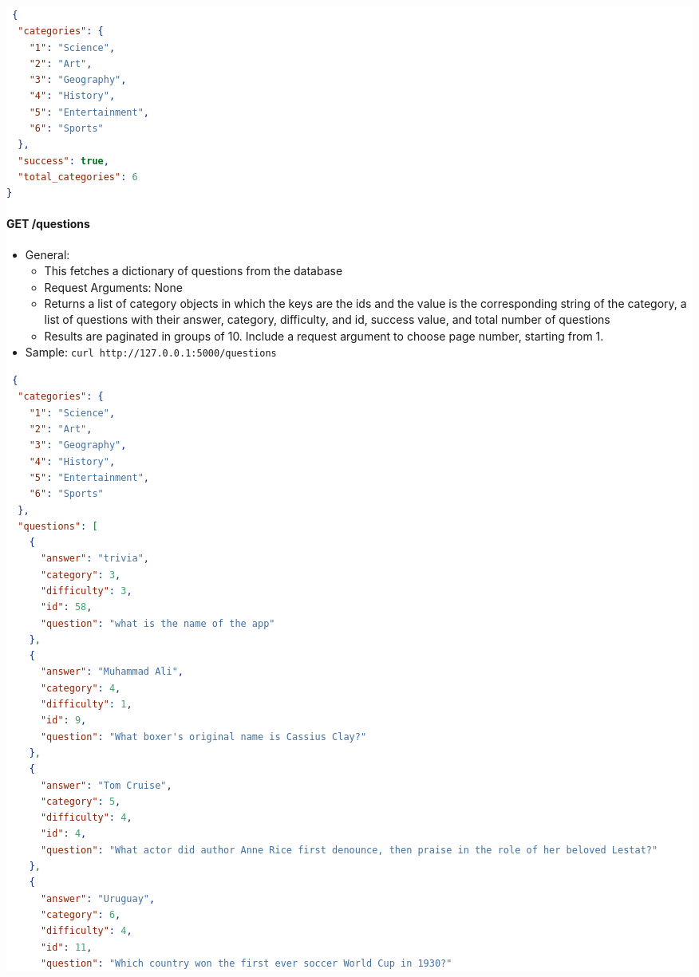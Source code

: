 ```json
 {
  "categories": {
    "1": "Science",
    "2": "Art",
    "3": "Geography",
    "4": "History",
    "5": "Entertainment",
    "6": "Sports"
  },
  "success": true,
  "total_categories": 6
}
```

#### GET /questions
- General:
    - This fetches a dictionary of questions from the database
    - Request Arguments: None
    - Returns a list of category objects in which the keys are the ids and the value is the corresponding string of the category, a list of questions with their answer, category, difficulty, and id, success value, and total number of questions
    - Results are paginated in groups of 10. Include a request argument to choose page number, starting from 1. 
- Sample: `curl http://127.0.0.1:5000/questions`

```json
 {
  "categories": {
    "1": "Science",
    "2": "Art",
    "3": "Geography",
    "4": "History",
    "5": "Entertainment",
    "6": "Sports"
  },
  "questions": [
    {
      "answer": "trivia",
      "category": 3,
      "difficulty": 3,
      "id": 58,
      "question": "what is the name of the app"
    },
    {
      "answer": "Muhammad Ali",
      "category": 4,
      "difficulty": 1,
      "id": 9,
      "question": "What boxer's original name is Cassius Clay?"
    },
    {
      "answer": "Tom Cruise",
      "category": 5,
      "difficulty": 4,
      "id": 4,
      "question": "What actor did author Anne Rice first denounce, then praise in the role of her beloved Lestat?"
    },
    {
      "answer": "Uruguay",
      "category": 6,
      "difficulty": 4,
      "id": 11,
      "question": "Which country won the first ever soccer World Cup in 1930?"
```